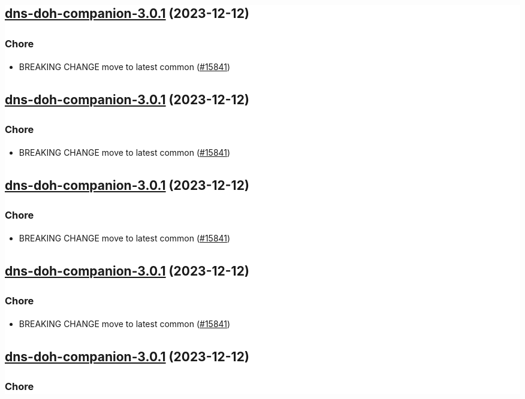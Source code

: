 ## [dns-doh-companion-3.0.1](https://github.com/truecharts/charts/compare/dns-doh-companion-2.0.18...dns-doh-companion-3.0.1) (2023-12-12)

### Chore

- BREAKING CHANGE move to latest common ([#15841](https://github.com/truecharts/charts/issues/15841))
  
  


## [dns-doh-companion-3.0.1](https://github.com/truecharts/charts/compare/dns-doh-companion-2.0.18...dns-doh-companion-3.0.1) (2023-12-12)

### Chore

- BREAKING CHANGE move to latest common ([#15841](https://github.com/truecharts/charts/issues/15841))
  
  


## [dns-doh-companion-3.0.1](https://github.com/truecharts/charts/compare/dns-doh-companion-2.0.18...dns-doh-companion-3.0.1) (2023-12-12)

### Chore

- BREAKING CHANGE move to latest common ([#15841](https://github.com/truecharts/charts/issues/15841))
  
  


## [dns-doh-companion-3.0.1](https://github.com/truecharts/charts/compare/dns-doh-companion-2.0.18...dns-doh-companion-3.0.1) (2023-12-12)

### Chore

- BREAKING CHANGE move to latest common ([#15841](https://github.com/truecharts/charts/issues/15841))
  
  


## [dns-doh-companion-3.0.1](https://github.com/truecharts/charts/compare/dns-doh-companion-2.0.18...dns-doh-companion-3.0.1) (2023-12-12)

### Chore
